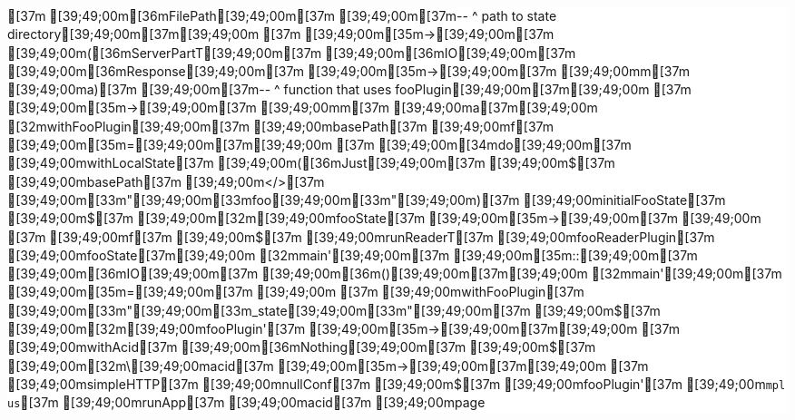 [37m                 [39;49;00m[36mFilePath[39;49;00m[37m                          [39;49;00m[37m-- ^ path to state directory[39;49;00m[37m[39;49;00m
[37m              [39;49;00m[35m->[39;49;00m[37m [39;49;00m([36mServerPartT[39;49;00m[37m [39;49;00m[36mIO[39;49;00m[37m [39;49;00m[36mResponse[39;49;00m[37m [39;49;00m[35m->[39;49;00m[37m [39;49;00mm[37m [39;49;00ma)[37m  [39;49;00m[37m-- ^ function that uses fooPlugin[39;49;00m[37m[39;49;00m
[37m              [39;49;00m[35m->[39;49;00m[37m [39;49;00mm[37m [39;49;00ma[37m[39;49;00m
[32mwithFooPlugin[39;49;00m[37m [39;49;00mbasePath[37m [39;49;00mf[37m [39;49;00m[35m=[39;49;00m[37m[39;49;00m
[37m       [39;49;00m[34mdo[39;49;00m[37m [39;49;00mwithLocalState[37m [39;49;00m([36mJust[39;49;00m[37m [39;49;00m$[37m [39;49;00mbasePath[37m [39;49;00m</>[37m [39;49;00m[33m"[39;49;00m[33mfoo[39;49;00m[33m"[39;49;00m)[37m [39;49;00minitialFooState[37m [39;49;00m$[37m [39;49;00m[32m\[39;49;00mfooState[37m [39;49;00m[35m->[39;49;00m[37m [39;49;00m
[37m              [39;49;00mf[37m [39;49;00m$[37m [39;49;00mrunReaderT[37m [39;49;00mfooReaderPlugin[37m [39;49;00mfooState[37m[39;49;00m
[32mmain'[39;49;00m[37m [39;49;00m[35m::[39;49;00m[37m [39;49;00m[36mIO[39;49;00m[37m [39;49;00m[36m()[39;49;00m[37m[39;49;00m
[32mmain'[39;49;00m[37m [39;49;00m[35m=[39;49;00m[37m [39;49;00m
[37m    [39;49;00mwithFooPlugin[37m [39;49;00m[33m"[39;49;00m[33m_state[39;49;00m[33m"[39;49;00m[37m [39;49;00m$[37m [39;49;00m[32m\[39;49;00mfooPlugin'[37m [39;49;00m[35m->[39;49;00m[37m[39;49;00m
[37m        [39;49;00mwithAcid[37m [39;49;00m[36mNothing[39;49;00m[37m [39;49;00m$[37m [39;49;00m[32m\[39;49;00macid[37m [39;49;00m[35m->[39;49;00m[37m[39;49;00m
[37m            [39;49;00msimpleHTTP[37m [39;49;00mnullConf[37m [39;49;00m$[37m [39;49;00mfooPlugin'[37m [39;49;00m`mplus`[37m [39;49;00mrunApp[37m [39;49;00macid[37m [39;49;00mpage
